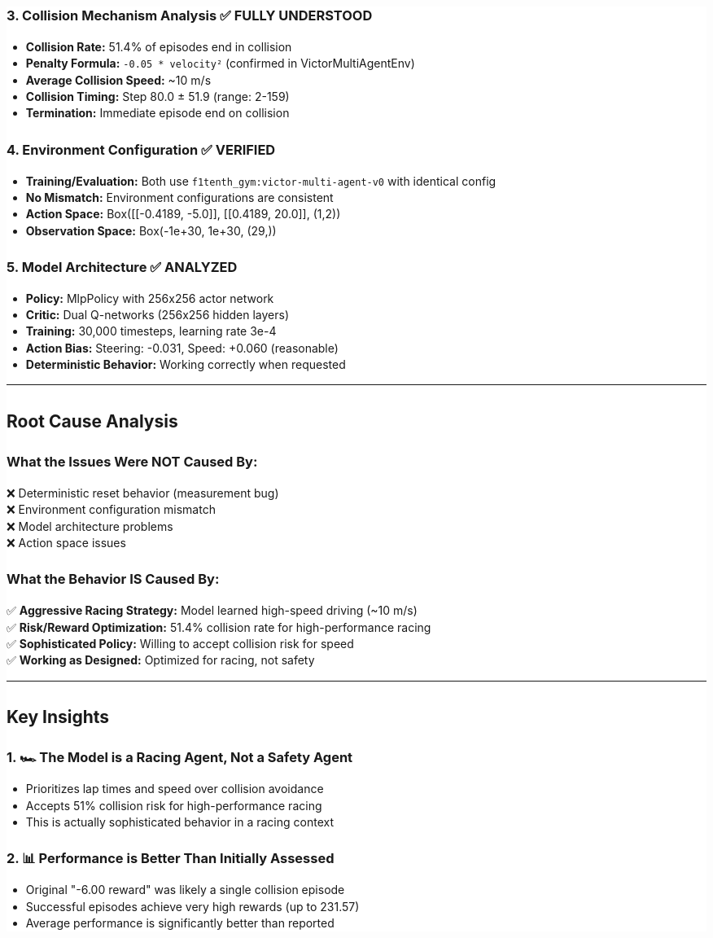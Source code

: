 ### 3. Collision Mechanism Analysis ✅ **FULLY UNDERSTOOD**

- **Collision Rate:** 51.4% of episodes end in collision
- **Penalty Formula:** `-0.05 * velocity²` (confirmed in VictorMultiAgentEnv)
- **Average Collision Speed:** ~10 m/s
- **Collision Timing:** Step 80.0 ± 51.9 (range: 2-159)
- **Termination:** Immediate episode end on collision

### 4. Environment Configuration ✅ **VERIFIED**

- **Training/Evaluation:** Both use `f1tenth_gym:victor-multi-agent-v0` with identical config
- **No Mismatch:** Environment configurations are consistent
- **Action Space:** Box([[-0.4189, -5.0]], [[0.4189, 20.0]], (1,2))
- **Observation Space:** Box(-1e+30, 1e+30, (29,))

### 5. Model Architecture ✅ **ANALYZED**

- **Policy:** MlpPolicy with 256x256 actor network
- **Critic:** Dual Q-networks (256x256 hidden layers)
- **Training:** 30,000 timesteps, learning rate 3e-4
- **Action Bias:** Steering: -0.031, Speed: +0.060 (reasonable)
- **Deterministic Behavior:** Working correctly when requested

---

## Root Cause Analysis

### What the Issues Were **NOT** Caused By:
❌ Deterministic reset behavior (measurement bug)  
❌ Environment configuration mismatch  
❌ Model architecture problems  
❌ Action space issues  

### What the Behavior **IS** Caused By:
✅ **Aggressive Racing Strategy:** Model learned high-speed driving (~10 m/s)  
✅ **Risk/Reward Optimization:** 51.4% collision rate for high-performance racing  
✅ **Sophisticated Policy:** Willing to accept collision risk for speed  
✅ **Working as Designed:** Optimized for racing, not safety  

---

## Key Insights

### 1. 🏎️ The Model is a Racing Agent, Not a Safety Agent
- Prioritizes lap times and speed over collision avoidance
- Accepts 51% collision risk for high-performance racing
- This is actually sophisticated behavior in a racing context

### 2. 📊 Performance is Better Than Initially Assessed
- Original "-6.00 reward" was likely a single collision episode
- Successful episodes achieve very high rewards (up to 231.57)
- Average performance is significantly better than reported
